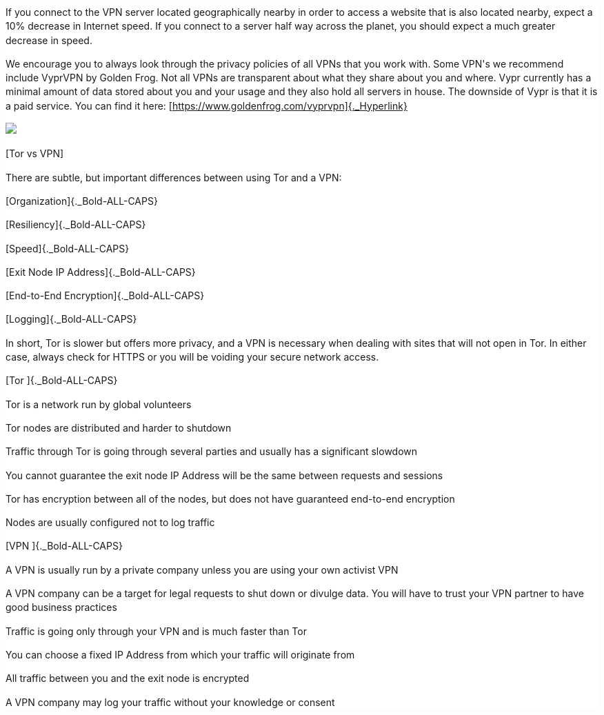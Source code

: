 If you connect to the VPN server located geographically nearby in order
to access a website that is also located nearby, expect a 10% decrease
in Internet speed. If you connect to a server half way across the
planet, you should expect a much greater decrease in speed.

We encourage you to always look through the privacy policies of all VPNs
that you work with. Some VPN's we recommend include VyprVPN by Golden
Frog. Not all VPNs are transparent about what they share about you and
where. Vypr currently has a minimal amount of data stored about you and
your usage and they also hold all servers in house. The downside of Vypr
is that it is a paid service. You can find it here:
[https://www.goldenfrog.com/vyprvpn]{._Hyperlink}

![](/images/Love_Trumps_Hate_final_image1.png)

[Tor vs VPN]

There are subtle, but important differences between using Tor and a VPN:

[Organization]{._Bold-ALL-CAPS}

[Resiliency]{._Bold-ALL-CAPS}

[Speed]{._Bold-ALL-CAPS}

[Exit Node IP Address]{._Bold-ALL-CAPS}

[End-to-End Encryption]{._Bold-ALL-CAPS}

[Logging]{._Bold-ALL-CAPS}

In short, Tor is slower but offers more privacy, and a VPN is necessary
when dealing with sites that will not open in Tor. In either case,
always check for HTTPS or you will be voiding your secure network
access.

[Tor ]{._Bold-ALL-CAPS}

Tor is a network run by global volunteers

Tor nodes are distributed and harder to shutdown

Traffic through Tor is going through several parties and usually has a
significant slowdown

You cannot guarantee the exit node IP Address will be the same between
requests and sessions

Tor has encryption between all of the nodes, but does not have
guaranteed end-to-end encryption

Nodes are usually configured not to log traffic

[VPN ]{._Bold-ALL-CAPS}

A VPN is usually run by a private company unless you are using your own
activist VPN

A VPN company can be a target for legal requests to shut down or divulge
data. You will have to trust your VPN partner to have good business
practices

Traffic is going only through your VPN and is much faster than Tor

You can choose a fixed IP Address from which your traffic will originate
from

All traffic between you and the exit node is encrypted

A VPN company may log your traffic without your knowledge or consent
